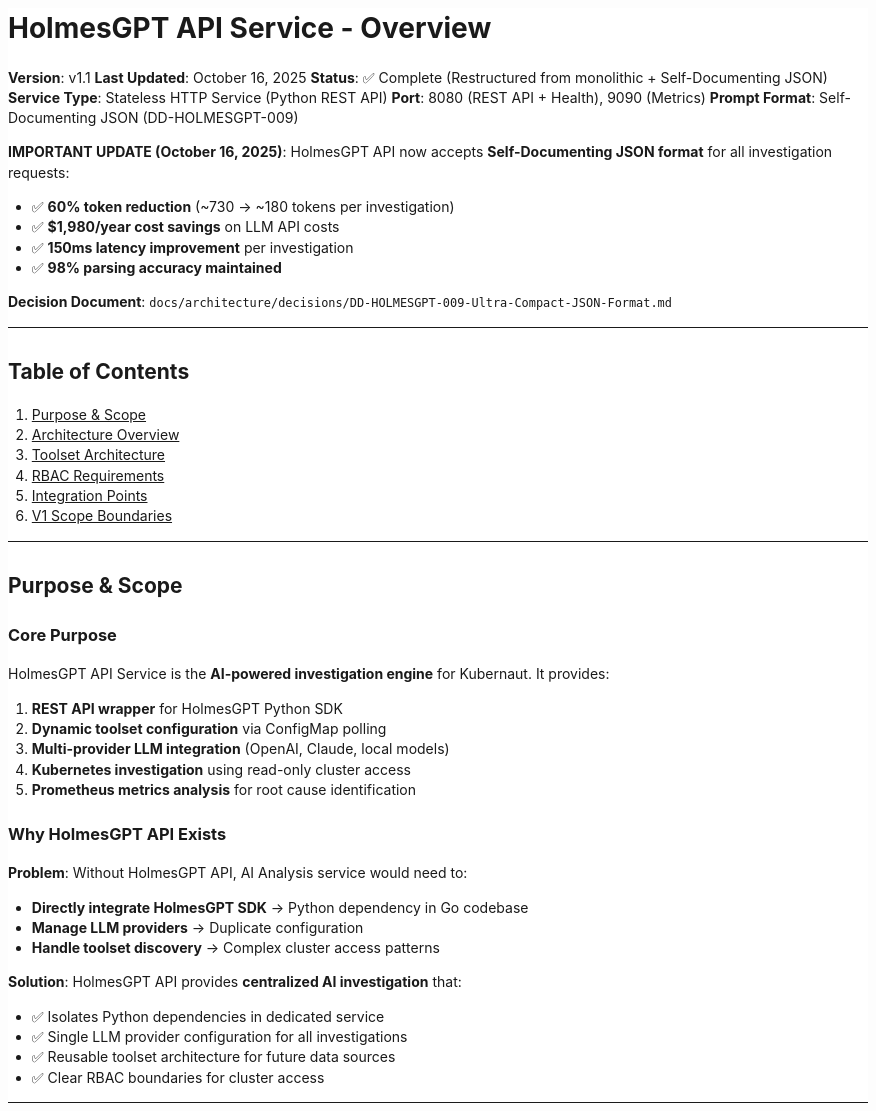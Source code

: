 # HolmesGPT API Service - Overview

**Version**: v1.1
**Last Updated**: October 16, 2025
**Status**: ✅ Complete (Restructured from monolithic + Self-Documenting JSON)
**Service Type**: Stateless HTTP Service (Python REST API)
**Port**: 8080 (REST API + Health), 9090 (Metrics)
**Prompt Format**: Self-Documenting JSON (DD-HOLMESGPT-009)

**IMPORTANT UPDATE (October 16, 2025)**: HolmesGPT API now accepts **Self-Documenting JSON format** for all investigation requests:
- ✅ **60% token reduction** (~730 → ~180 tokens per investigation)
- ✅ **$1,980/year cost savings** on LLM API costs
- ✅ **150ms latency improvement** per investigation
- ✅ **98% parsing accuracy maintained**

**Decision Document**: `docs/architecture/decisions/DD-HOLMESGPT-009-Ultra-Compact-JSON-Format.md`

---

## Table of Contents

1. [Purpose & Scope](#purpose--scope)
2. [Architecture Overview](#architecture-overview)
3. [Toolset Architecture](#toolset-architecture)
4. [RBAC Requirements](#rbac-requirements)
5. [Integration Points](#integration-points)
6. [V1 Scope Boundaries](#v1-scope-boundaries)

---

## Purpose & Scope

### Core Purpose

HolmesGPT API Service is the **AI-powered investigation engine** for Kubernaut. It provides:

1. **REST API wrapper** for HolmesGPT Python SDK
2. **Dynamic toolset configuration** via ConfigMap polling
3. **Multi-provider LLM integration** (OpenAI, Claude, local models)
4. **Kubernetes investigation** using read-only cluster access
5. **Prometheus metrics analysis** for root cause identification

### Why HolmesGPT API Exists

**Problem**: Without HolmesGPT API, AI Analysis service would need to:
- **Directly integrate HolmesGPT SDK** → Python dependency in Go codebase
- **Manage LLM providers** → Duplicate configuration
- **Handle toolset discovery** → Complex cluster access patterns

**Solution**: HolmesGPT API provides **centralized AI investigation** that:
- ✅ Isolates Python dependencies in dedicated service
- ✅ Single LLM provider configuration for all investigations
- ✅ Reusable toolset architecture for future data sources
- ✅ Clear RBAC boundaries for cluster access

---